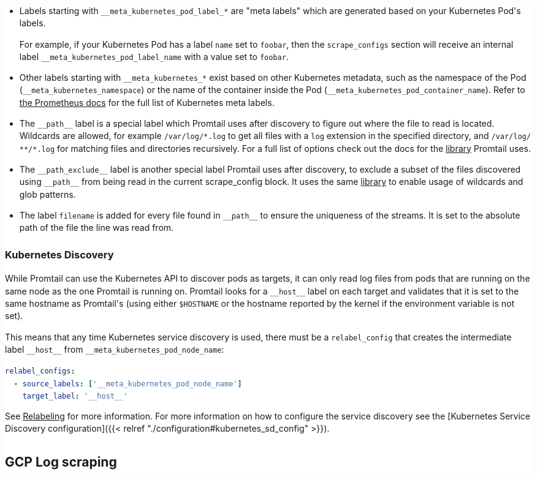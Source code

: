- Labels starting with `__meta_kubernetes_pod_label_*` are "meta labels" which
  are generated based on your Kubernetes Pod's labels.

  For example, if your Kubernetes Pod has a label `name` set to `foobar`, then
  the `scrape_configs` section will receive an internal label
  `__meta_kubernetes_pod_label_name` with a value set to `foobar`.

- Other labels starting with `__meta_kubernetes_*` exist based on other
  Kubernetes metadata, such as the namespace of the Pod
  (`__meta_kubernetes_namespace`) or the name of the container inside the Pod
  (`__meta_kubernetes_pod_container_name`). Refer to
  [the Prometheus docs](https://prometheus.io/docs/prometheus/latest/configuration/configuration/#kubernetes_sd_config)
  for the full list of Kubernetes meta labels.

- The `__path__` label is a special label which Promtail uses after discovery to
  figure out where the file to read is located. Wildcards are allowed, for example `/var/log/*.log` to get all files with a `log` extension in the specified directory, and `/var/log/**/*.log` for matching files and directories recursively. For a full list of options check out the docs for the [library](https://github.com/bmatcuk/doublestar) Promtail uses.

- The `__path_exclude__` label is another special label Promtail uses after
  discovery, to exclude a subset of the files discovered using `__path__` from
  being read in the current scrape_config block. It uses the same
  [library](https://github.com/bmatcuk/doublestar) to enable usage of
  wildcards and glob patterns.

- The label `filename` is added for every file found in `__path__` to ensure the
  uniqueness of the streams. It is set to the absolute path of the file the line
  was read from.

### Kubernetes Discovery

While Promtail can use the Kubernetes API to discover pods as
targets, it can only read log files from pods that are running on the same node
as the one Promtail is running on. Promtail looks for a `__host__` label on
each target and validates that it is set to the same hostname as Promtail's
(using either `$HOSTNAME` or the hostname reported by the kernel if the
environment variable is not set).

This means that any time Kubernetes service discovery is used, there must be a
`relabel_config` that creates the intermediate label `__host__` from
`__meta_kubernetes_pod_node_name`:

```yaml
relabel_configs:
  - source_labels: ['__meta_kubernetes_pod_node_name']
    target_label: '__host__'
```

See [Relabeling](#relabeling) for more information. For more information on how to configure the service discovery see the [Kubernetes Service Discovery configuration]({{< relref "./configuration#kubernetes_sd_config" >}}).

## GCP Log scraping
